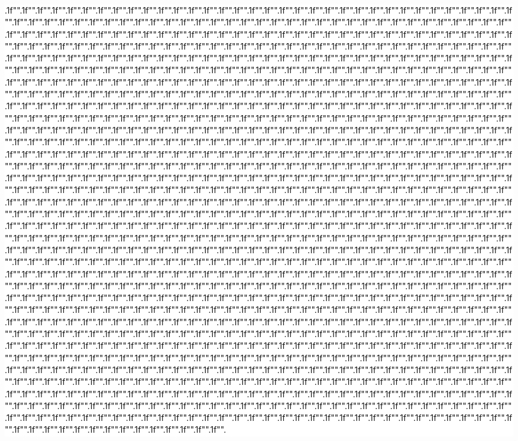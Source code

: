 .1f"".1f"".1f"".1f"".1f"".1f"".1f"".1f"".1f"".1f"".1f"".1f"".1f"".1f"".1f"".1f"".1f"".1f"".1f"".1f"".1f"".1f"".1f"".1f"".1f"".1f"".1f"".1f"".1f"".1f"".1f"".1f"".1f"".1f"".1f"".1f"".1f"".1f"".1f"".1f"".1f"".1f"".1f"".1f"".1f"".1f"".1f"".1f"".1f"".1f"".1f"".1f"".1f"".1f"".1f"".1f"".1f"".1f"".1f"".1f"".1f"".1f"".1f"".1f"".1f"".1f"".1f"".1f"".1f"".1f"".1f"".1f"".1f"".1f"".1f"".1f"".1f"".1f"".1f"".1f"".1f"".1f"".1f"".1f"".1f"".1f"".1f"".1f"".1f"".1f"".1f"".1f"".1f"".1f"".1f"".1f"".1f"".1f"".1f"".1f"".1f"".1f"".1f"".1f"".1f"".1f"".1f"".1f"".1f"".1f"".1f"".1f"".1f"".1f"".1f"".1f"".1f"".1f"".1f"".1f"".1f"".1f"".1f"".1f"".1f"".1f"".1f"".1f"".1f"".1f"".1f"".1f"".1f"".1f"".1f"".1f"".1f"".1f"".1f"".1f"".1f"".1f"".1f"".1f"".1f"".1f"".1f"".1f"".1f"".1f"".1f"".1f"".1f"".1f"".1f"".1f"".1f"".1f"".1f"".1f"".1f"".1f"".1f"".1f"".1f"".1f"".1f"".1f"".1f"".1f"".1f"".1f"".1f"".1f"".1f"".1f"".1f"".1f"".1f"".1f"".1f"".1f"".1f"".1f"".1f"".1f"".1f"".1f"".1f"".1f"".1f"".1f"".1f"".1f"".1f"".1f"".1f"".1f"".1f"".1f"".1f"".1f"".1f"".1f"".1f"".1f"".1f"".1f"".1f"".1f"".1f"".1f"".1f"".1f"".1f"".1f"".1f"".1f"".1f"".1f"".1f"".1f"".1f"".1f"".1f"".1f"".1f"".1f"".1f"".1f"".1f"".1f"".1f"".1f"".1f"".1f"".1f"".1f"".1f"".1f"".1f"".1f"".1f"".1f"".1f"".1f"".1f"".1f"".1f"".1f"".1f"".1f"".1f"".1f"".1f"".1f"".1f"".1f"".1f"".1f"".1f"".1f"".1f"".1f"".1f"".1f"".1f"".1f"".1f"".1f"".1f"".1f"".1f"".1f"".1f"".1f"".1f"".1f"".1f"".1f"".1f"".1f"".1f"".1f"".1f"".1f"".1f"".1f"".1f"".1f"".1f"".1f"".1f"".1f"".1f"".1f"".1f"".1f"".1f"".1f"".1f"".1f"".1f"".1f"".1f"".1f"".1f"".1f"".1f"".1f"".1f"".1f"".1f"".1f"".1f"".1f"".1f"".1f"".1f"".1f"".1f"".1f"".1f"".1f"".1f"".1f"".1f"".1f"".1f"".1f"".1f"".1f"".1f"".1f"".1f"".1f"".1f"".1f"".1f"".1f"".1f"".1f"".1f"".1f"".1f"".1f"".1f"".1f"".1f"".1f"".1f"".1f"".1f"".1f"".1f"".1f"".1f"".1f"".1f"".1f"".1f"".1f"".1f"".1f"".1f"".1f"".1f"".1f"".1f"".1f"".1f"".1f"".1f"".1f"".1f"".1f"".1f"".1f"".1f"".1f"".1f"".1f"".1f"".1f"".1f"".1f"".1f"".1f"".1f"".1f"".1f"".1f"".1f"".1f"".1f"".1f"".1f"".1f"".1f"".1f"".1f"".1f"".1f"".1f"".1f"".1f"".1f"".1f"".1f"".1f"".1f"".1f"".1f"".1f"".1f"".1f"".1f"".1f"".1f"".1f"".1f"".1f"".1f"".1f"".1f"".1f"".1f"".1f"".1f"".1f"".1f"".1f"".1f"".1f"".1f"".1f"".1f"".1f"".1f"".1f"".1f"".1f"".1f"".1f"".1f"".1f"".1f"".1f"".1f"".1f"".1f"".1f"".1f"".1f"".1f"".1f"".1f"".1f"".1f"".1f"".1f"".1f"".1f"".1f"".1f"".1f"".1f"".1f"".1f"".1f"".1f"".1f"".1f"".1f"".1f"".1f"".1f"".1f"".1f"".1f"".1f"".1f"".1f"".1f"".1f"".1f"".1f"".1f"".1f"".1f"".1f"".1f"".1f"".1f"".1f"".1f"".1f"".1f"".1f"".1f"".1f"".1f"".1f"".1f"".1f"".1f"".1f"".1f"".1f"".1f"".1f"".1f"".1f"".1f"".1f"".1f"".1f"".1f"".1f"".1f"".1f"".1f"".1f"".1f"".1f"".1f"".1f"".1f"".1f"".1f"".1f"".1f"".1f"".1f"".1f"".1f"".1f"".1f"".1f"".1f"".1f"".1f"".1f"".1f"".1f"".1f"".1f"".1f"".1f"".1f"".1f"".1f"".1f"".1f"".1f"".1f"".1f"".1f"".1f"".1f"".1f"".1f"".1f"".1f"".1f"".1f"".1f"".1f"".1f"".1f"".1f"".1f"".1f"".1f"".1f"".1f"".1f"".1f"".1f"".1f"".1f"".1f"".1f"".1f"".1f"".1f"".1f"".1f"".1f"".1f"".1f"".1f"".1f"".1f"".1f"".1f"".1f"".1f"".1f"".1f"".1f"".1f"".1f"".1f"".1f"".1f"".1f"".1f"".1f"".1f"".1f"".1f"".1f"".1f"".1f"".1f"".1f"".1f"".1f"".1f"".1f"".1f"".1f"".1f"".1f"".1f"".1f"".1f"".1f"".1f"".1f"".1f"".1f"".1f"".1f"".1f"".1f"".1f"".1f"".1f"".1f"".1f"".1f"".1f"".1f"".1f"".1f"".1f"".1f"".1f"".1f"".1f"".1f"".1f"".1f"".1f"".1f"".1f"".1f"".1f"".1f"".1f"".1f"".1f"".1f"".1f"".1f"".1f"".1f"".1f"".1f"".1f"".1f"".1f"".1f"".1f"".1f"".1f"".1f"".1f"".1f"".1f"".1f"".1f"".1f"".1f"".1f"".1f"".1f"".1f"".1f"".1f"".1f"".1f"".1f"".1f"".1f"".1f"".1f"".1f"".1f"".1f"".1f"".1f"".1f"".1f"".1f"".1f"".1f"".1f"".1f"".1f"".1f"".1f"".1f"".1f"".1f"".1f"".1f"".1f"".1f"".1f"".1f"".1f"".1f"".1f"".1f"".1f"".1f"".1f"".1f"".1f"".1f"".1f"".1f"".1f"".1f"".1f"".1f"".1f"".1f"".1f"".1f"".1f"".1f"".1f"".1f"".1f"".1f"".1f"".1f"".1f"".1f"".1f"".1f"".1f"".1f"".1f"".1f"".1f"".1f"".1f"".1f"".1f"".1f"".1f"".1f"".1f"".1f"".1f"".1f"".1f"".1f"".1f"".1f"".1f"".1f"".1f"".1f"".1f"".1f"".1f"".1f"".1f"".1f"".1f"".1f"".1f"".1f"".1f"".1f"".1f"".1f"".1f"".1f"".1f"".1f"".1f"".1f"".1f"".1f"".1f"".1f"".1f"".1f"".1f"".1f"".1f"".1f"".1f"".1f"".1f"".1f"".1f"".1f"".1f"".1f"".1f"".1f"".1f"".1f"".1f"".1f"".1f"".1f"".1f"".1f"".1f"".1f"".1f"".1f"".1f"".1f"".1f"".1f"".1f"".1f"".1f"".1f"".1f"".1f"".1f"".1f"".1f"".1f"".1f"".1f"".1f"".1f"".1f"".1f"".1f"".1f"".1f"".1f"".1f"".1f"".1f"".1f"".1f"".1f"".1f"".1f"".1f"".1f"".1f"".1f"".1f"".1f"".1f"".1f"".1f"".1f"".1f"".1f"".1f"".1f"".1f"".1f"".1f"".1f"".1f"".1f"".1f"".1f"".1f"".1f"".1f"".1f"".1f"".1f"".1f"".1f"".1f"".1f"".1f"".1f"".1f"".1f"".1f"".1f"".1f"".1f"".1f"".1f"".1f"".1f"".1f"".1f"".1f"".1f"".1f"".1f"".1f"".1f"".1f"".1f"".1f"".1f"".1f"".1f"".1f"".1f"".1f"".1f"".1f"".1f"".1f"".1f"".1f"".1f"".1f"".1f"".1f"".1f"".1f"".1f"".1f"".1f"".1f"".1f"".1f"".1f"".1f"".1f"".1f"".1f"".1f"".1f"".1f"".1f"".1f"".1f"".1f"".1f"".1f"".1f"".1f"".1f"".1f"".1f"".1f"".1f"".1f"".1f"".1f"".1f"".1f"".1f"".1f"".1f"".1f"".1f"".1f"".1f"".1f"".1f"".1f"".1f"".1f"".1f"".1f"".1f"".1f"".1f"".1f"".1f"".1f"".1f"".1f"".1f"".1f"".1f"".1f"".1f"".1f"".1f"".1f"".1f"".1f"".1f"".1f"".1f"".1f"".1f"".1f"".1f"".1f"".1f"".1f"".1f"".1f"".1f"".1f"".1f"".1f"".1f"".1f"".1f"".1f"".1f"".1f"".1f"".1f"".1f"".1f"".1f"".1f"".1f"".1f"".1f"".1f"".1f"".1f"".1f"".1f"".1f"".1f"".1f"".1f"".1f"".1f"".1f"".1f"".1f"".1f"".1f"".1f"".1f"".1f"".1f"".1f"".1f"".1f"".1f"".1f"".1f"".1f"".1f"".1f"".1f"".1f"".1f"".1f"".1f"".1f"".1f"".1f"".1f"".1f"".1f"".1f"".1f"".1f"".1f"".1f"".1f"".1f"".1f"".1f"".1f"".1f"".1f"".1f"".1f"".1f"".1f"".1f"".1f"".1f"".1f"".1f"".1f"".1f"".1f"".1f"".1f"".1f"".1f"".1f"".1f"".1f"".1f"".1f"".1f"".1f"".1f"".1f"".1f"".1f"".1f"".1f"".1f"".1f"".1f"".1f"".1f"".1f"".1f"".1f"".1f"".1f"".1f"".1f"".1f"".1f"".1f"".1f"".1f"".1f"".1f"".1f"".1f"".1f"".1f"".1f"".1f"".1f"".1f"".1f"".1f"".1f"".1f"".1f"".1f"".1f"".1f"".1f"".1f"".1f"".1f"".1f"".1f"".1f"".1f"".1f"".1f"".1f"".1f"".1f"".1f"".1f"".1f"".1f"".1f"".1f"".1f"".1f"".1f"".1f"".1f"".1f"".1f"".1f"".1f"".1f"".1f"".1f"".1f"".1f"".1f"".1f"".1f"".1f"".1f"".1f"".1f"".